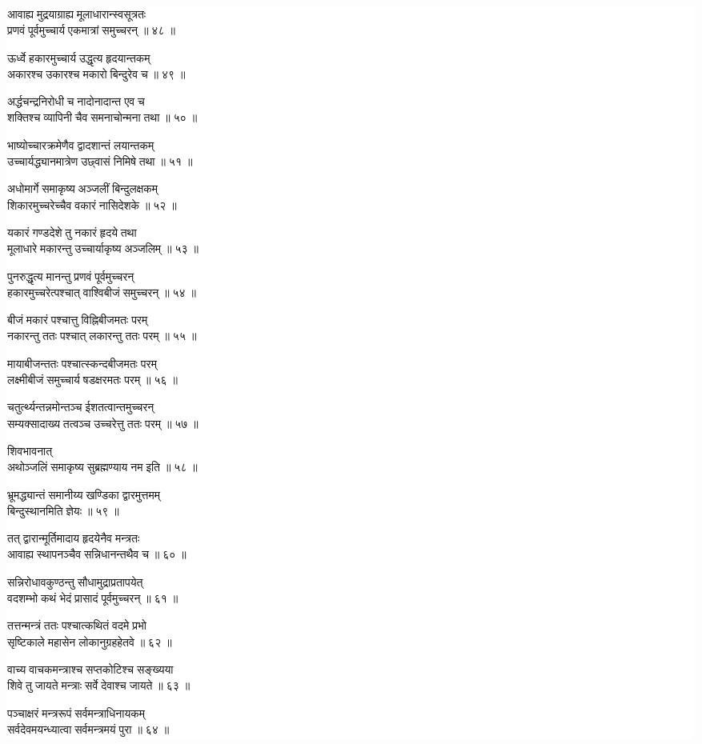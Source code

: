 आवाह्य मुद्रयाग्राह्य मूलाधारान्स्वसूत्रतः  
प्रणवं पूर्वमुच्चार्य एकमात्रां समुच्चरन् ॥ ४८ ॥


ऊर्ध्वे हकारमुच्चार्य उद्धृत्य हृदयान्तकम्  
अकारश्च उकारश्च मकारो बिन्दुरेव च ॥ ४९ ॥


अर्द्धचन्द्रनिरोधी च नादोनादान्त एव च  
शक्तिश्च व्यापिनी चैव समनाचोन्मना तथा ॥ ५० ॥


भाष्योच्चारक्रमेणैव द्वादशान्तं लयान्तकम्  
उच्चार्यद्ध्यानमात्रेण उछ्वासं निमिषे तथा ॥ ५१ ॥


अधोमार्गे समाकृष्य अञ्जलीं बिन्दुलक्षकम्  
शिकारमुच्चरेच्चैव वकारं नासिदेशके ॥ ५२ ॥


यकारं गण्डदेशे तु नकारं हृदये तथा  
मूलाधारे मकारन्तु उच्चार्याकृष्य अञ्जलिम् ॥ ५३ ॥


पुनरुद्धृत्य मानन्तु प्रणवं पूर्वमुच्चरन्  
हकारमुच्चरेत्पश्चात् वाश्विबीजं समुच्चरन् ॥ ५४ ॥


बीजं मकारं पश्चात्तु विह्निबीजमतः परम्  
नकारन्तु ततः पश्चात् लकारन्तु ततः परम् ॥ ५५ ॥


मायाबीजन्ततः पश्चात्स्कन्दबीजमतः परम्  
लक्ष्मीबीजं समुच्चार्य षडक्षरमतः परम् ॥ ५६ ॥


चतुर्त्थ्यन्तन्नमोन्तञ्च ईशतत्वान्तमुच्चरन्  
सम्यक्सादाख्य तत्वञ्च उच्चरेत्तु ततः परम् ॥ ५७ ॥


शिवभावनात्  
अथोञ्जलिं समाकृष्य सुब्रह्मण्याय नम इति ॥ ५८ ॥


भ्रूमद्ध्यान्तं समानीय्य खण्डिका द्वारमुत्तमम्  
बिन्दुस्थानमिति ज्ञेयः ॥ ५९ ॥


तत् द्वारान्मूर्तिमादाय हृदयेनैव मन्त्रतः  
आवाह्य स्थापनञ्चैव सन्निधानन्तथैव च ॥ ६० ॥



सन्निरोधावकुण्ठन्तु सौधामुद्राप्रतापयेत्  
वदशम्भो कथं भेदं प्रासादं पूर्वमुच्चरन् ॥ ६१ ॥


तत्तन्मन्त्रं ततः पश्चात्कथितं वदमे प्रभो  
सृष्टिकाले महासेन लोकानुग्रहहेतवे ॥ ६२ ॥


वाच्य वाचकमन्त्राश्च सप्तकोटिश्च सङ्ख्यया  
शिवे तु जायते मन्त्राः सर्वे देवाश्च जायते ॥ ६३ ॥


पञ्चाक्षरं मन्त्ररूपं सर्वमन्त्राधिनायकम्  
सर्वदेवमयन्ध्यात्वा सर्वमन्त्रमयं पुरा ॥ ६४ ॥
